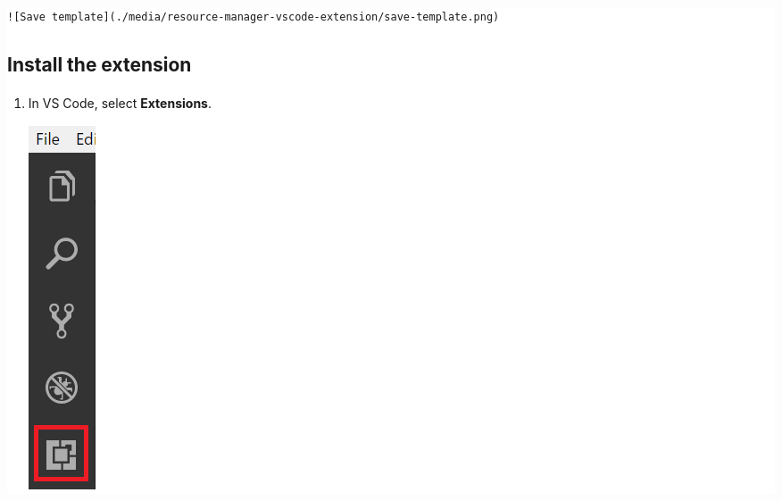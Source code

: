     ![Save template](./media/resource-manager-vscode-extension/save-template.png)

## Install the extension

1. In VS Code, select **Extensions**.

    ![Select extensions](./media/resource-manager-vscode-extension/select-extensions.png)
